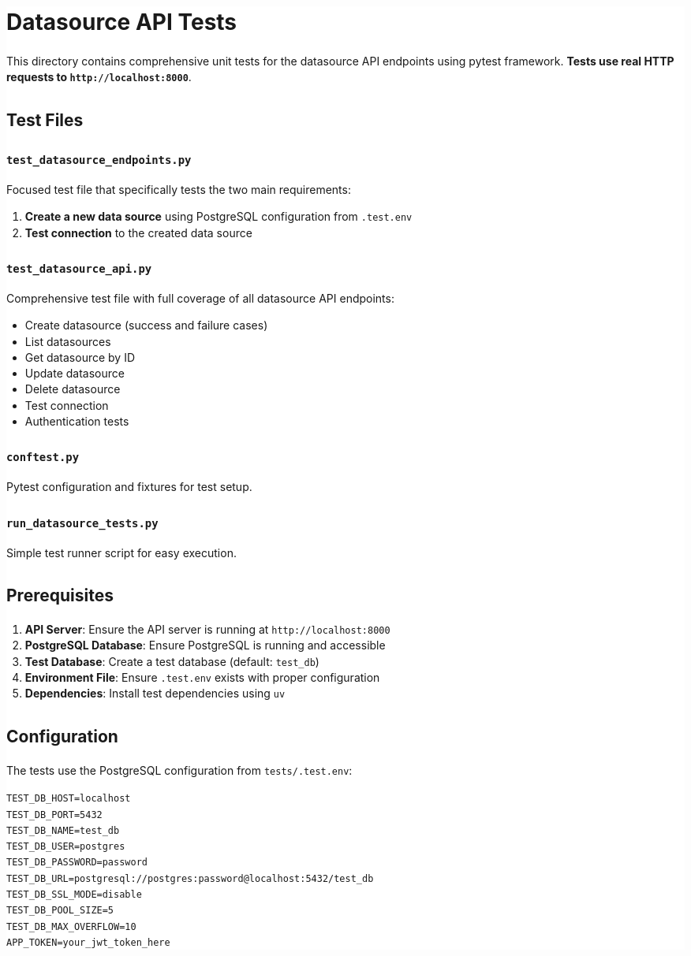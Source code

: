 # Datasource API Tests

This directory contains comprehensive unit tests for the datasource API endpoints using pytest framework. **Tests use real HTTP requests to `http://localhost:8000`**.

## Test Files

### `test_datasource_endpoints.py`
Focused test file that specifically tests the two main requirements:
1. **Create a new data source** using PostgreSQL configuration from `.test.env`
2. **Test connection** to the created data source

### `test_datasource_api.py`
Comprehensive test file with full coverage of all datasource API endpoints:
- Create datasource (success and failure cases)
- List datasources
- Get datasource by ID
- Update datasource
- Delete datasource
- Test connection
- Authentication tests

### `conftest.py`
Pytest configuration and fixtures for test setup.

### `run_datasource_tests.py`
Simple test runner script for easy execution.

## Prerequisites

1. **API Server**: Ensure the API server is running at `http://localhost:8000`
2. **PostgreSQL Database**: Ensure PostgreSQL is running and accessible
3. **Test Database**: Create a test database (default: `test_db`)
4. **Environment File**: Ensure `.test.env` exists with proper configuration
5. **Dependencies**: Install test dependencies using `uv`

## Configuration

The tests use the PostgreSQL configuration from `tests/.test.env`:

```env
TEST_DB_HOST=localhost
TEST_DB_PORT=5432
TEST_DB_NAME=test_db
TEST_DB_USER=postgres
TEST_DB_PASSWORD=password
TEST_DB_URL=postgresql://postgres:password@localhost:5432/test_db
TEST_DB_SSL_MODE=disable
TEST_DB_POOL_SIZE=5
TEST_DB_MAX_OVERFLOW=10
APP_TOKEN=your_jwt_token_here
```
